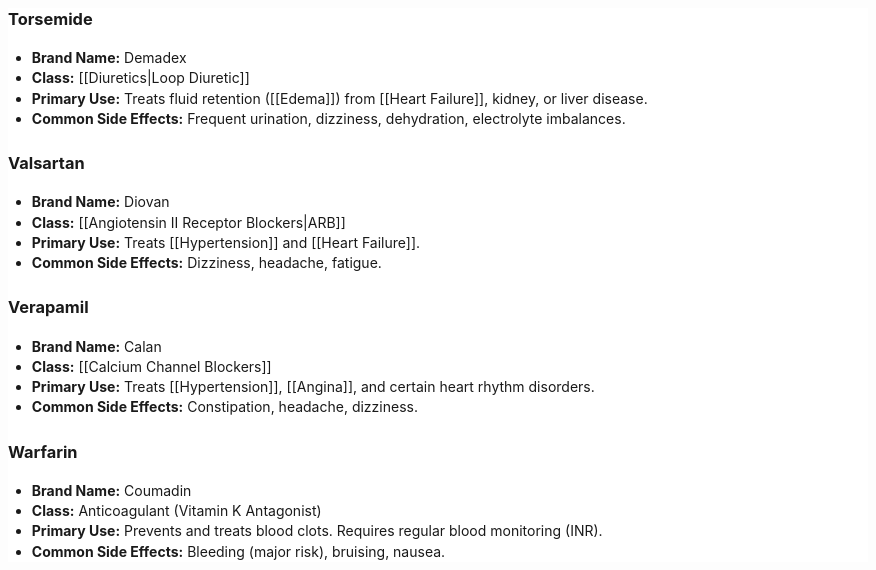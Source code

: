 ### Torsemide
- **Brand Name:** Demadex
- **Class:** [[Diuretics|Loop Diuretic]]
- **Primary Use:** Treats fluid retention ([[Edema]]) from [[Heart Failure]], kidney, or liver disease.
- **Common Side Effects:** Frequent urination, dizziness, dehydration, electrolyte imbalances.

### Valsartan
- **Brand Name:** Diovan
- **Class:** [[Angiotensin II Receptor Blockers|ARB]]
- **Primary Use:** Treats [[Hypertension]] and [[Heart Failure]].
- **Common Side Effects:** Dizziness, headache, fatigue.

### Verapamil
- **Brand Name:** Calan
- **Class:** [[Calcium Channel Blockers]]
- **Primary Use:** Treats [[Hypertension]], [[Angina]], and certain heart rhythm disorders.
- **Common Side Effects:** Constipation, headache, dizziness.

### Warfarin
- **Brand Name:** Coumadin
- **Class:** Anticoagulant (Vitamin K Antagonist)
- **Primary Use:** Prevents and treats blood clots. Requires regular blood monitoring (INR).
- **Common Side Effects:** Bleeding (major risk), bruising, nausea.